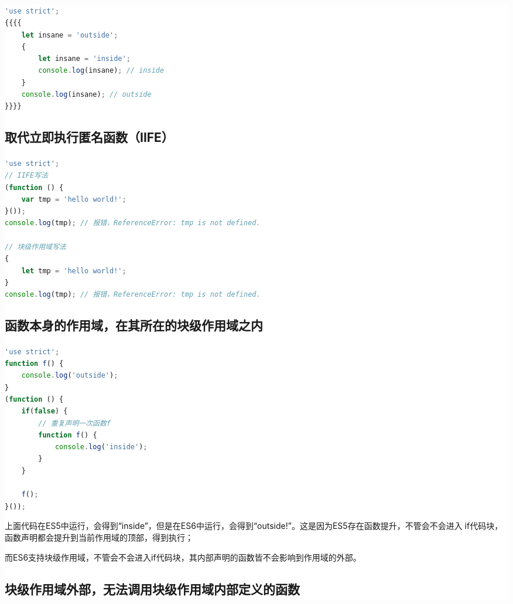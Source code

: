 ```javascript
'use strict';
{{{{
    let insane = 'outside';
    {
        let insane = 'inside';
        console.log(insane); // inside
    }
    console.log(insane); // outside
}}}}
```
## 取代立即执行匿名函数（IIFE）

```javascript
'use strict';
// IIFE写法
(function () {
    var tmp = 'hello world!';
}());
console.log(tmp); // 报错，ReferenceError: tmp is not defined.

// 块级作用域写法
{
    let tmp = 'hello world!';
}
console.log(tmp); // 报错，ReferenceError: tmp is not defined.
```
## 函数本身的作用域，在其所在的块级作用域之内

```javascript
'use strict';
function f() {
    console.log('outside');
}
(function () {
    if(false) {
        // 重复声明一次函数f
        function f() {
            console.log('inside');
        }
    }

    f();
}());
```
上面代码在ES5中运行，会得到“inside”，但是在ES6中运行，会得到“outside!”。这是因为ES5存在函数提升，不管会不会进入 if代码块，函数声明都会提升到当前作用域的顶部，得到执行；

而ES6支持块级作用域，不管会不会进入if代码块，其内部声明的函数皆不会影响到作用域的外部。

## 块级作用域外部，无法调用块级作用域内部定义的函数
